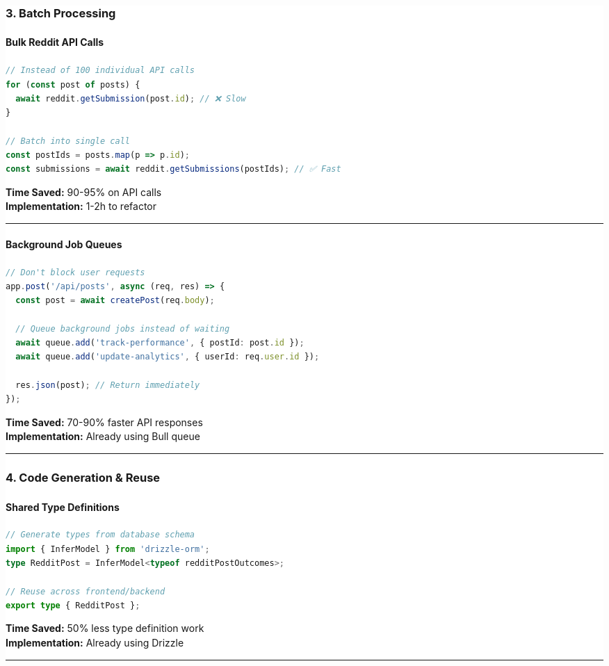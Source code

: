 
### 3. **Batch Processing**

#### Bulk Reddit API Calls
```typescript
// Instead of 100 individual API calls
for (const post of posts) {
  await reddit.getSubmission(post.id); // ❌ Slow
}

// Batch into single call
const postIds = posts.map(p => p.id);
const submissions = await reddit.getSubmissions(postIds); // ✅ Fast
```

**Time Saved:** 90-95% on API calls  
**Implementation:** 1-2h to refactor

---

#### Background Job Queues
```typescript
// Don't block user requests
app.post('/api/posts', async (req, res) => {
  const post = await createPost(req.body);
  
  // Queue background jobs instead of waiting
  await queue.add('track-performance', { postId: post.id });
  await queue.add('update-analytics', { userId: req.user.id });
  
  res.json(post); // Return immediately
});
```

**Time Saved:** 70-90% faster API responses  
**Implementation:** Already using Bull queue

---

### 4. **Code Generation & Reuse**

#### Shared Type Definitions
```typescript
// Generate types from database schema
import { InferModel } from 'drizzle-orm';
type RedditPost = InferModel<typeof redditPostOutcomes>;

// Reuse across frontend/backend
export type { RedditPost };
```

**Time Saved:** 50% less type definition work  
**Implementation:** Already using Drizzle

---